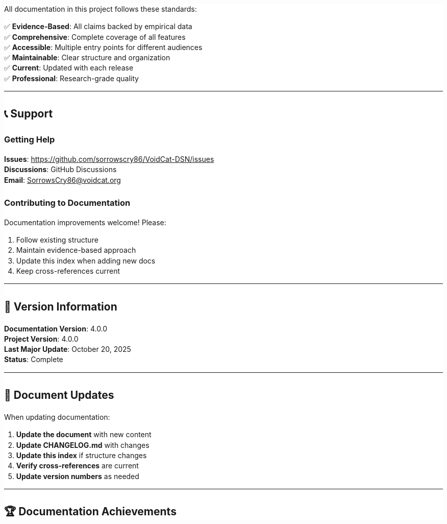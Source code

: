 All documentation in this project follows these standards:

✅ **Evidence-Based**: All claims backed by empirical data  
✅ **Comprehensive**: Complete coverage of all features  
✅ **Accessible**: Multiple entry points for different audiences  
✅ **Maintainable**: Clear structure and organization  
✅ **Current**: Updated with each release  
✅ **Professional**: Research-grade quality

---

## 📞 Support

### Getting Help

**Issues**: https://github.com/sorrowscry86/VoidCat-DSN/issues  
**Discussions**: GitHub Discussions  
**Email**: SorrowsCry86@voidcat.org

### Contributing to Documentation

Documentation improvements welcome! Please:
1. Follow existing structure
2. Maintain evidence-based approach
3. Update this index when adding new docs
4. Keep cross-references current

---

## 🔄 Version Information

**Documentation Version**: 4.0.0  
**Project Version**: 4.0.0  
**Last Major Update**: October 20, 2025  
**Status**: Complete

---

## 📝 Document Updates

When updating documentation:

1. **Update the document** with new content
2. **Update CHANGELOG.md** with changes
3. **Update this index** if structure changes
4. **Verify cross-references** are current
5. **Update version numbers** as needed

---

## 🏆 Documentation Achievements
